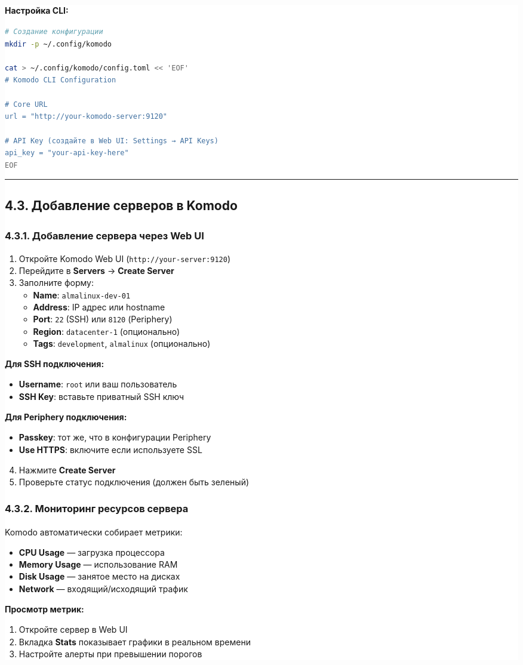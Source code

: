 **Настройка CLI:**

```bash
# Создание конфигурации
mkdir -p ~/.config/komodo

cat > ~/.config/komodo/config.toml << 'EOF'
# Komodo CLI Configuration

# Core URL
url = "http://your-komodo-server:9120"

# API Key (создайте в Web UI: Settings → API Keys)
api_key = "your-api-key-here"
EOF
```

---

## 4.3. Добавление серверов в Komodo

### 4.3.1. Добавление сервера через Web UI

1. Откройте Komodo Web UI (`http://your-server:9120`)
2. Перейдите в **Servers** → **Create Server**
3. Заполните форму:
   - **Name**: `almalinux-dev-01`
   - **Address**: IP адрес или hostname
   - **Port**: `22` (SSH) или `8120` (Periphery)
   - **Region**: `datacenter-1` (опционально)
   - **Tags**: `development`, `almalinux` (опционально)

**Для SSH подключения:**
- **Username**: `root` или ваш пользователь
- **SSH Key**: вставьте приватный SSH ключ

**Для Periphery подключения:**
- **Passkey**: тот же, что в конфигурации Periphery
- **Use HTTPS**: включите если используете SSL

4. Нажмите **Create Server**
5. Проверьте статус подключения (должен быть зеленый)

### 4.3.2. Мониторинг ресурсов сервера

Komodo автоматически собирает метрики:

- **CPU Usage** — загрузка процессора
- **Memory Usage** — использование RAM
- **Disk Usage** — занятое место на дисках
- **Network** — входящий/исходящий трафик

**Просмотр метрик:**
1. Откройте сервер в Web UI
2. Вкладка **Stats** показывает графики в реальном времени
3. Настройте алерты при превышении порогов
